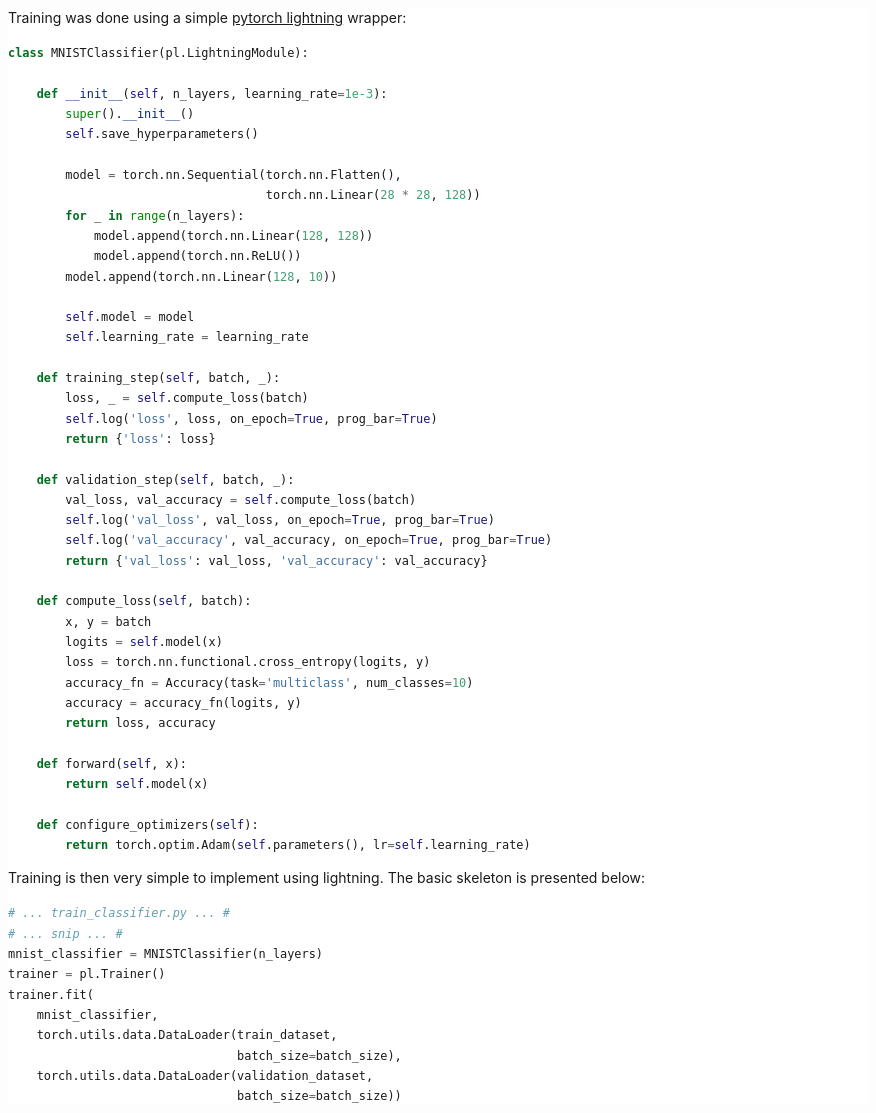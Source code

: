 Training was done using a simple [pytorch lightning](https://lightning.ai/) wrapper:

```python
class MNISTClassifier(pl.LightningModule):

    def __init__(self, n_layers, learning_rate=1e-3):
        super().__init__()
        self.save_hyperparameters()

        model = torch.nn.Sequential(torch.nn.Flatten(),
                                    torch.nn.Linear(28 * 28, 128))
        for _ in range(n_layers):
            model.append(torch.nn.Linear(128, 128))
            model.append(torch.nn.ReLU())
        model.append(torch.nn.Linear(128, 10))

        self.model = model
        self.learning_rate = learning_rate

    def training_step(self, batch, _):
        loss, _ = self.compute_loss(batch)
        self.log('loss', loss, on_epoch=True, prog_bar=True)
        return {'loss': loss}

    def validation_step(self, batch, _):
        val_loss, val_accuracy = self.compute_loss(batch)
        self.log('val_loss', val_loss, on_epoch=True, prog_bar=True)
        self.log('val_accuracy', val_accuracy, on_epoch=True, prog_bar=True)
        return {'val_loss': val_loss, 'val_accuracy': val_accuracy}

    def compute_loss(self, batch):
        x, y = batch
        logits = self.model(x)
        loss = torch.nn.functional.cross_entropy(logits, y)
        accuracy_fn = Accuracy(task='multiclass', num_classes=10)
        accuracy = accuracy_fn(logits, y)
        return loss, accuracy

    def forward(self, x):
        return self.model(x)

    def configure_optimizers(self):
        return torch.optim.Adam(self.parameters(), lr=self.learning_rate)
```

Training is then very simple to implement using lightning. The basic skeleton is
presented below:

```python
# ... train_classifier.py ... #
# ... snip ... #
mnist_classifier = MNISTClassifier(n_layers)
trainer = pl.Trainer()
trainer.fit(
    mnist_classifier,
    torch.utils.data.DataLoader(train_dataset,
                                batch_size=batch_size),
    torch.utils.data.DataLoader(validation_dataset,
                                batch_size=batch_size))
```
